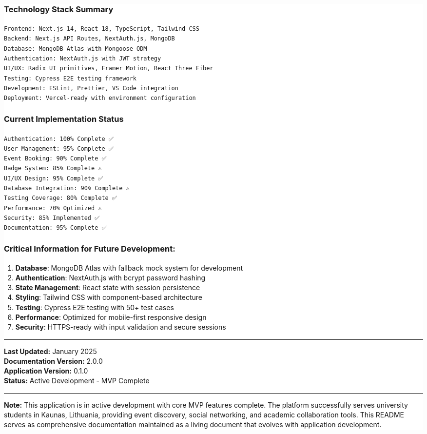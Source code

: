 ### **Technology Stack Summary**
```
Frontend: Next.js 14, React 18, TypeScript, Tailwind CSS
Backend: Next.js API Routes, NextAuth.js, MongoDB
Database: MongoDB Atlas with Mongoose ODM
Authentication: NextAuth.js with JWT strategy
UI/UX: Radix UI primitives, Framer Motion, React Three Fiber
Testing: Cypress E2E testing framework
Development: ESLint, Prettier, VS Code integration
Deployment: Vercel-ready with environment configuration
```

### **Current Implementation Status**
```
Authentication: 100% Complete ✅
User Management: 95% Complete ✅
Event Booking: 90% Complete ✅
Badge System: 85% Complete ⚠️
UI/UX Design: 95% Complete ✅
Database Integration: 90% Complete ⚠️
Testing Coverage: 80% Complete ✅
Performance: 70% Optimized ⚠️
Security: 85% Implemented ✅
Documentation: 95% Complete ✅
```

### **Critical Information for Future Development:**
1. **Database**: MongoDB Atlas with fallback mock system for development
2. **Authentication**: NextAuth.js with bcrypt password hashing
3. **State Management**: React state with session persistence
4. **Styling**: Tailwind CSS with component-based architecture
5. **Testing**: Cypress E2E testing with 50+ test cases
6. **Performance**: Optimized for mobile-first responsive design
7. **Security**: HTTPS-ready with input validation and secure sessions

---

**Last Updated:** January 2025  
**Documentation Version:** 2.0.0  
**Application Version:** 0.1.0  
**Status:** Active Development - MVP Complete  

---

**Note:** This application is in active development with core MVP features complete. The platform successfully serves university students in Kaunas, Lithuania, providing event discovery, social networking, and academic collaboration tools. This README serves as comprehensive documentation maintained as a living document that evolves with application development.

